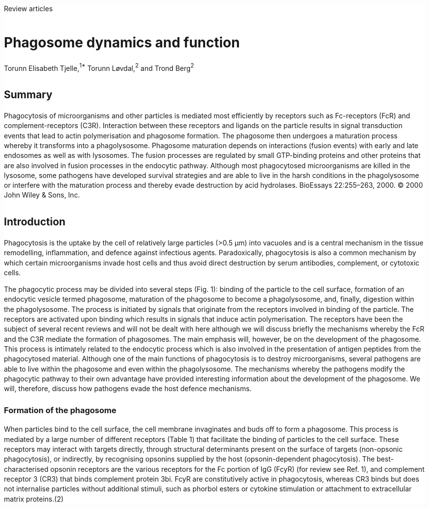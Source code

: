 
Review articles

# Phagosome dynamics and function

Torunn Elisabeth Tjelle,$^{1*}$ Torunn Løvdal,$^{2}$ and Trond Berg$^{2}$

## Summary

Phagocytosis of microorganisms and other particles is mediated most efficiently by receptors such as Fc-receptors (FcR) and complement-receptors (C3R). Interaction between these receptors and ligands on the particle results in signal transduction events that lead to actin polymerisation and phagosome formation. The phagosome then undergoes a maturation process whereby it transforms into a phagolysosome. Phagosome maturation depends on interactions (fusion events) with early and late endosomes as well as with lysosomes. The fusion processes are regulated by small GTP-binding proteins and other proteins that are also involved in fusion processes in the endocytic pathway. Although most phagocytosed microorganisms are killed in the lysosome, some pathogens have developed survival strategies and are able to live in the harsh conditions in the phagolysosome or interfere with the maturation process and thereby evade destruction by acid hydrolases. BioEssays 22:255–263, 2000. © 2000 John Wiley & Sons, Inc.

## Introduction

Phagocytosis is the uptake by the cell of relatively large particles (>0.5 μm) into vacuoles and is a central mechanism in the tissue remodelling, inflammation, and defence against infectious agents. Paradoxically, phagocytosis is also a common mechanism by which certain microorganisms invade host cells and thus avoid direct destruction by serum antibodies, complement, or cytotoxic cells.

The phagocytic process may be divided into several steps (Fig. 1): binding of the particle to the cell surface, formation of an endocytic vesicle termed phagosome, maturation of the phagosome to become a phagolysosome, and, finally, digestion within the phagolysosome. The process is initiated by signals that originate from the receptors involved in binding of the particle. The receptors are activated upon binding which results in signals that induce actin polymerisation. The receptors have been the subject of several recent reviews and will not be dealt with here although we will discuss briefly the mechanisms whereby the FcR and the C3R mediate the formation of phagosomes. The main emphasis will, however, be on the development of the phagosome. This process is intimately related to the endocytic process which is also involved in the presentation of antigen peptides from the phagocytosed material. Although one of the main functions of phagocytosis is to destroy microorganisms, several pathogens are able to live within the phagosome and even within the phagolysosome. The mechanisms whereby the pathogens modify the phagocytic pathway to their own advantage have provided interesting information about the development of the phagosome. We will, therefore, discuss how pathogens evade the host defence mechanisms.

### Formation of the phagosome

When particles bind to the cell surface, the cell membrane invaginates and buds off to form a phagosome. This process is mediated by a large number of different receptors (Table 1) that facilitate the binding of particles to the cell surface. These receptors may interact with targets directly, through structural determinants present on the surface of targets (non-opsonic phagocytosis), or indirectly, by recognising opsonins supplied by the host (opsonin-dependent phagocytosis). The best-characterised opsonin receptors are the various receptors for the Fc portion of IgG (FcyR) (for review see Ref. 1), and complement receptor 3 (CR3) that binds complement protein 3bi. FcyR are constitutively active in phagocytosis, whereas CR3 binds but does not internalise particles without additional stimuli, such as phorbol esters or cytokine stimulation or attachment to extracellular matrix proteins.(2)
